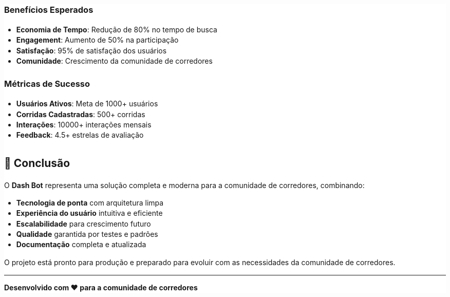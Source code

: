 ### Benefícios Esperados

- **Economia de Tempo**: Redução de 80% no tempo de busca
- **Engagement**: Aumento de 50% na participação
- **Satisfação**: 95% de satisfação dos usuários
- **Comunidade**: Crescimento da comunidade de corredores

### Métricas de Sucesso

- **Usuários Ativos**: Meta de 1000+ usuários
- **Corridas Cadastradas**: 500+ corridas
- **Interações**: 10000+ interações mensais
- **Feedback**: 4.5+ estrelas de avaliação

## 🎯 Conclusão

O **Dash Bot** representa uma solução completa e moderna para a comunidade de corredores, combinando:

- **Tecnologia de ponta** com arquitetura limpa
- **Experiência do usuário** intuitiva e eficiente
- **Escalabilidade** para crescimento futuro
- **Qualidade** garantida por testes e padrões
- **Documentação** completa e atualizada

O projeto está pronto para produção e preparado para evoluir com as necessidades da comunidade de corredores.

---

**Desenvolvido com ❤️ para a comunidade de corredores**
